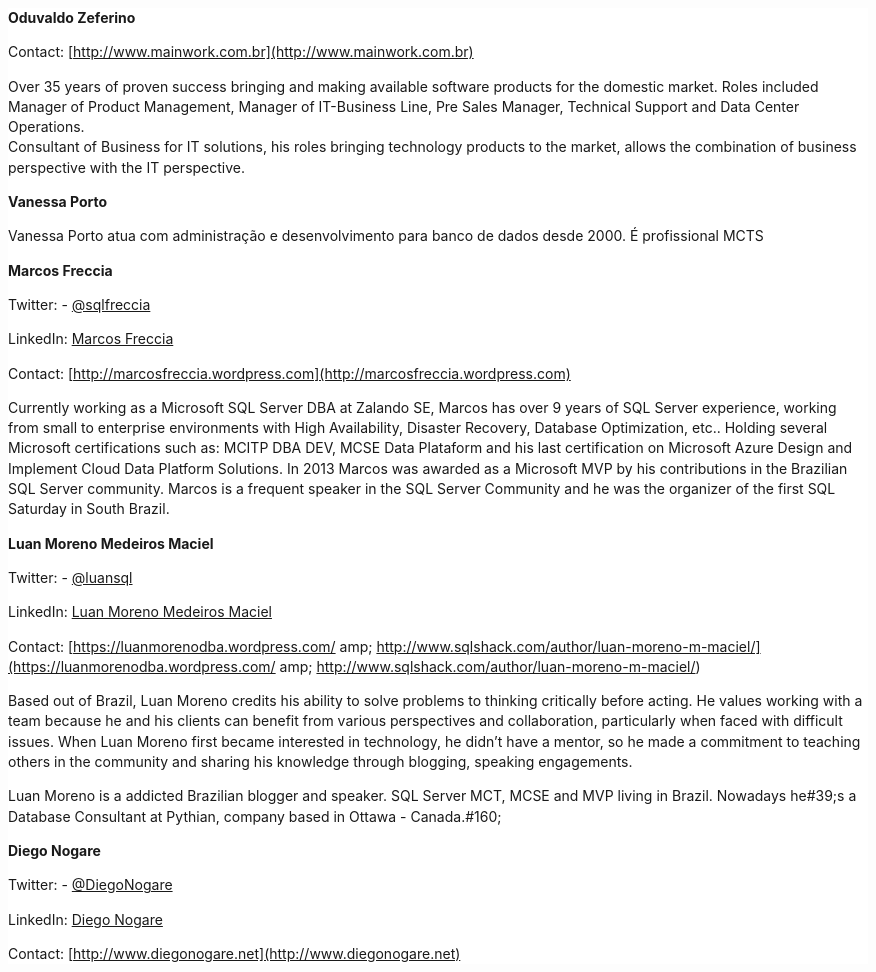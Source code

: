 **Oduvaldo Zeferino**
 
Contact: [http://www.mainwork.com.br](http://www.mainwork.com.br)
 
Over 35 years of proven success bringing and making available software products for the domestic market.
Roles included Manager of Product Management, Manager of IT-Business Line, Pre Sales Manager, Technical Support and Data Center Operations.  
Consultant of Business for IT solutions, his roles bringing technology products to the market, allows the combination of business perspective with the IT perspective.
 
**Vanessa Porto**
 
Vanessa Porto atua com administração e desenvolvimento para banco de dados desde 2000. É profissional MCTS
 
**Marcos Freccia**
 
Twitter:  - [@sqlfreccia](https://www.twitter.com/@sqlfreccia)
 
LinkedIn: [Marcos Freccia](https://br.linkedin.com/in/marcosfreccia)
 
Contact: [http://marcosfreccia.wordpress.com](http://marcosfreccia.wordpress.com)
 
Currently working as a Microsoft SQL Server DBA at Zalando SE, Marcos has over 9 years of SQL Server experience, working from small to enterprise environments with High Availability, Disaster Recovery, Database Optimization, etc.. Holding several Microsoft certifications such as: MCITP DBA  DEV, MCSE Data Plataform and his last certification on Microsoft Azure Design and Implement Cloud Data Platform Solutions. In 2013 Marcos was awarded as a Microsoft MVP by his contributions in the Brazilian SQL Server community. Marcos is a frequent speaker in the SQL Server Community and he was the organizer of the first SQL Saturday in South Brazil.
 
**Luan Moreno Medeiros Maciel**
 
Twitter:  - [@luansql](https://www.twitter.com/@luansql)
 
LinkedIn: [Luan Moreno Medeiros Maciel](https://www.linkedin.com/profile/public-profile-settings?trk=prof-edit-edit-public_profile)
 
Contact: [https://luanmorenodba.wordpress.com/ amp; http://www.sqlshack.com/author/luan-moreno-m-maciel/](https://luanmorenodba.wordpress.com/ amp; http://www.sqlshack.com/author/luan-moreno-m-maciel/)
 
Based out of Brazil, Luan Moreno credits his ability to solve problems to thinking critically before acting. He values working with a team because he and his clients can benefit from various perspectives and collaboration, particularly when faced with difficult issues. When Luan Moreno first became interested in technology, he didn’t have a mentor, so he made a commitment to teaching others in the community and sharing his knowledge through blogging, speaking engagements.

Luan Moreno is a addicted Brazilian blogger and speaker. SQL Server MCT, MCSE and MVP living in Brazil. Nowadays he#39;s a Database Consultant at Pythian, company based in Ottawa - Canada.#160;
 
**Diego Nogare**
 
Twitter:  - [@DiegoNogare](https://www.twitter.com/@DiegoNogare)
 
LinkedIn: [Diego Nogare](https://br.linkedin.com/in/diegonogare)
 
Contact: [http://www.diegonogare.net](http://www.diegonogare.net)
 